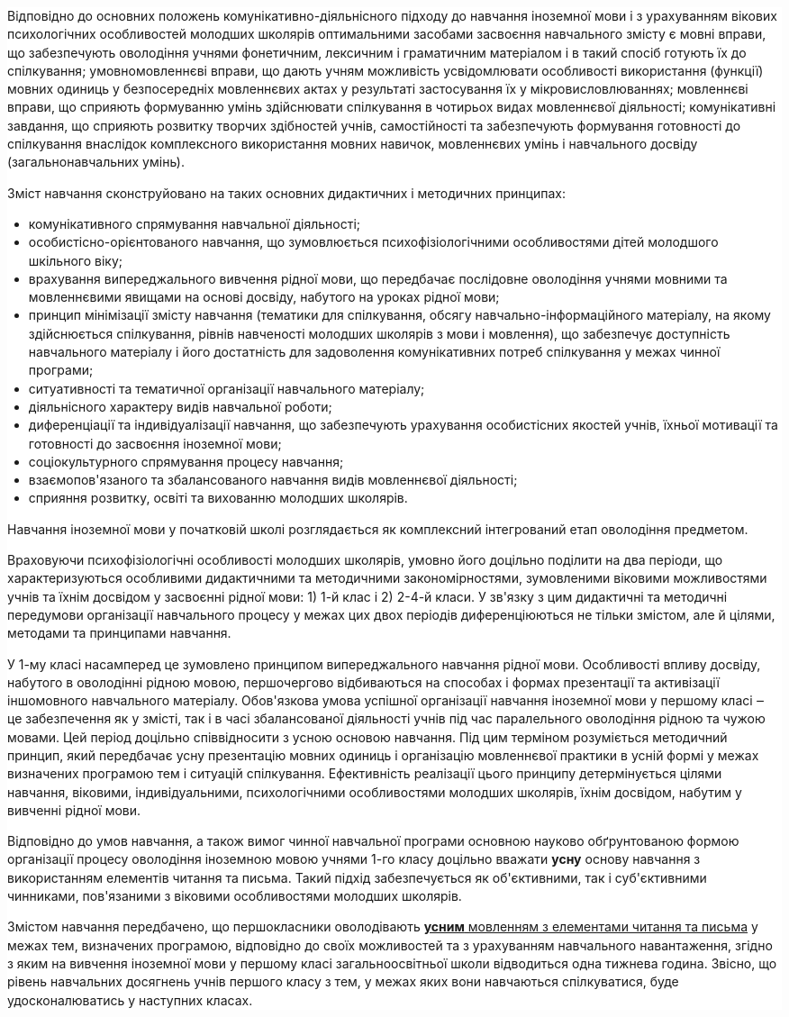 <p>Відповідно до основних положень комунікативно-діяльнісного підходу до навчання іноземної мови і з урахуванням вікових психологічних особливостей молодших школярів оптимальними засобами засвоєння навчального змісту є мовні вправи, що забезпечують оволодіння учнями фонетичним, лексичним і граматичним матеріалом і в такий спосіб готують їх до спілкування; умовномовленнєві вправи, що дають учням можливість усвідомлювати особливості використання (функції) мовних одиниць у безпосередніх мовленнєвих актах у результаті застосування їх у мікровисловлюваннях; мовленнєві вправи, що сприяють формуванню умінь здійснювати спілкування в чотирьох видах мовленнєвої діяльності; комунікативні завдання, що сприяють розвитку творчих здібностей учнів, самостійності та забезпечують формування готовності до спілкування внаслідок комплексного використання мовних навичок, мовленнєвих умінь і навчального досвіду (загальнонавчальних умінь). 
</p>
<p>Зміст навчання сконструйовано на таких основних дидактичних і методичних принципах:
<ul>
<li>комунікативного спрямування навчальної діяльності; </li>
<li>особистісно-орієнтованого навчання, що зумовлюється психофізіологічними особливостями дітей молодшого шкільного віку; </li>
<li>врахування випереджального вивчення рідної мови, що передбачає послідовне оволодіння учнями мовними та мовленнєвими явищами на основі досвіду, набутого на уроках рідної мови; </li>
<li>принцип мінімізації змісту навчання (тематики для спілкування, обсягу навчально-інформаційного матеріалу, на якому здійснюється спілкування, рівнів навченості молодших школярів з мови і мовлення), що забезпечує доступність навчального матеріалу і його достатність для задоволення комунікативних потреб спілкування у межах чинної програми; </li>
<li>ситуативності та тематичної організації навчального матеріалу;</li> 
<li>діяльнісного характеру видів навчальної роботи; </li>
<li>диференціації та індивідуалізації навчання, що забезпечують урахування особистісних якостей учнів, їхньої мотивації та готовності до засвоєння іноземної мови; </li>
<li>соціокультурного спрямування процесу навчання; </li>
<li>взаємопов'язаного та збалансованого навчання видів мовленнєвої діяльності; </li>
<li>сприяння розвитку, освіті та вихованню молодших школярів. </li>
</ul>
</p>
<p>Навчання іноземної мови у початковій школі розглядається як комплексний інтегрований етап оволодіння предметом. 
</p>
<p>Враховуючи психофізіологічні особливості молодших школярів, умовно його доцільно поділити на два періоди, що характеризуються особливими дидактичними та методичними закономірностями, зумовленими віковими можливостями учнів та їхнім досвідом у засвоєнні рідної мови: 1) 1-й клас і 2) 2-4-й класи. У зв'язку з цим дидактичні та методичні передумови організації навчального процесу у межах цих двох періодів диференціюються не тільки змістом, але й цілями, методами та принципами навчання. 
</p>
<p>У 1-му класі насамперед це зумовлено принципом випереджального навчання рідної мови. Особливості впливу досвіду, набутого в оволодінні рідною мовою, першочергово відбиваються на способах і формах презентації та активізації іншомовного навчального матеріалу. Обов'язкова умова успішної організації навчання іноземної мови у першому класі ‒ це забезпечення як у змісті, так і в часі збалансованої діяльності учнів під час паралельного оволодіння рідною та чужою мовами. Цей період доцільно співвідносити з усною основою навчання. Під цим терміном розуміється методичний принцип, який передбачає усну презентацію мовних одиниць і організацію мовленнєвої практики в усній формі у межах визначених програмою тем і ситуацій спілкування. Ефективність реалізації цього принципу детермінується цілями навчання, віковими, індивідуальними, психологічними особливостями молодших школярів, їхнім досвідом, набутим у вивченні рідної мови. 
</p>
<p>Відповідно до умов навчання, а також вимог чинної навчальної програми основною науково обґрунтованою формою організації процесу оволодіння іноземною мовою учнями 1-го класу доцільно вважати <b>усну</b> основу навчання з використанням елементів читання та письма. Такий підхід забезпечується як об'єктивними, так і суб'єктивними чинниками, пов'язаними з віковими особливостями молодших школярів.
</p>
<p>Змістом навчання передбачено, що першокласники оволодівають <u><b>усним</b> мовленням з елементами читання та письма</u> у межах тем, визначених програмою, відповідно до своїх можливостей та з урахуванням навчального навантаження, згідно з яким на вивчення іноземної мови у першому класі загальноосвітньої школи відводиться одна тижнева година. Звісно, що рівень навчальних досягнень учнів першого класу з тем, у межах яких вони навчаються спілкуватися, буде удосконалюватись у наступних класах. 
</p>